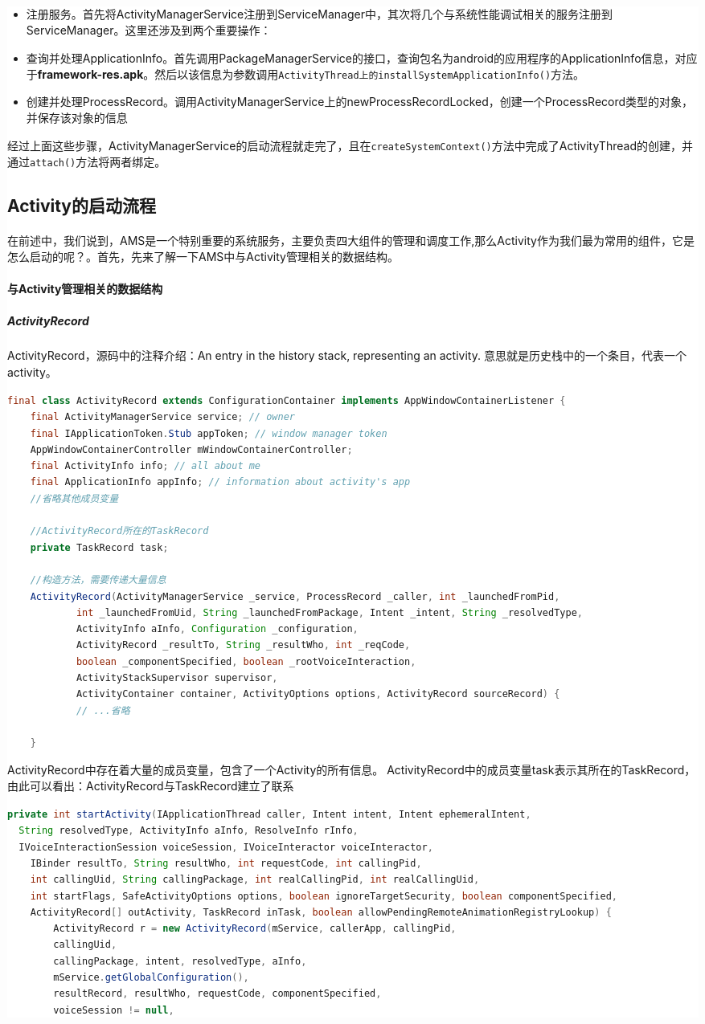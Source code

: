 
- 注册服务。首先将ActivityManagerService注册到ServiceManager中，其次将几个与系统性能调试相关的服务注册到ServiceManager。这里还涉及到两个重要操作：

- 查询并处理ApplicationInfo。首先调用PackageManagerService的接口，查询包名为android的应用程序的ApplicationInfo信息，对应于**framework-res.apk**。然后以该信息为参数调用`ActivityThread上的installSystemApplicationInfo()`方法。

- 创建并处理ProcessRecord。调用ActivityManagerService上的newProcessRecordLocked，创建一个ProcessRecord类型的对象，并保存该对象的信息

经过上面这些步骤，ActivityManagerService的启动流程就走完了，且在`createSystemContext()`方法中完成了ActivityThread的创建，并通过`attach()`方法将两者绑定。


## Activity的启动流程

在前述中，我们说到，AMS是一个特别重要的系统服务，主要负责四大组件的管理和调度工作,那么Activity作为我们最为常用的组件，它是怎么启动的呢？。首先，先来了解一下AMS中与Activity管理相关的数据结构。

#### 与Activity管理相关的数据结构

##### ActivityRecord
ActivityRecord，源码中的注释介绍：An entry in the history stack, representing an activity. 意思就是历史栈中的一个条目，代表一个activity。
```java
final class ActivityRecord extends ConfigurationContainer implements AppWindowContainerListener {
    final ActivityManagerService service; // owner
    final IApplicationToken.Stub appToken; // window manager token
    AppWindowContainerController mWindowContainerController;
    final ActivityInfo info; // all about me
    final ApplicationInfo appInfo; // information about activity's app
    //省略其他成员变量

    //ActivityRecord所在的TaskRecord
    private TaskRecord task;

    //构造方法，需要传递大量信息
    ActivityRecord(ActivityManagerService _service, ProcessRecord _caller, int _launchedFromPid,
            int _launchedFromUid, String _launchedFromPackage, Intent _intent, String _resolvedType,
            ActivityInfo aInfo, Configuration _configuration,
            ActivityRecord _resultTo, String _resultWho, int _reqCode,
            boolean _componentSpecified, boolean _rootVoiceInteraction,
            ActivityStackSupervisor supervisor,
            ActivityContainer container, ActivityOptions options, ActivityRecord sourceRecord) {
            // ...省略

    }
```
ActivityRecord中存在着大量的成员变量，包含了一个Activity的所有信息。 ActivityRecord中的成员变量task表示其所在的TaskRecord，由此可以看出：ActivityRecord与TaskRecord建立了联系

```java
private int startActivity(IApplicationThread caller, Intent intent, Intent ephemeralIntent,
  String resolvedType, ActivityInfo aInfo, ResolveInfo rInfo,
  IVoiceInteractionSession voiceSession, IVoiceInteractor voiceInteractor,
    IBinder resultTo, String resultWho, int requestCode, int callingPid,
    int callingUid, String callingPackage, int realCallingPid, int realCallingUid,
    int startFlags, SafeActivityOptions options, boolean ignoreTargetSecurity, boolean componentSpecified,
    ActivityRecord[] outActivity, TaskRecord inTask, boolean allowPendingRemoteAnimationRegistryLookup) {
        ActivityRecord r = new ActivityRecord(mService, callerApp, callingPid,
        callingUid,
        callingPackage, intent, resolvedType, aInfo,
        mService.getGlobalConfiguration(),
        resultRecord, resultWho, requestCode, componentSpecified,
        voiceSession != null,
```